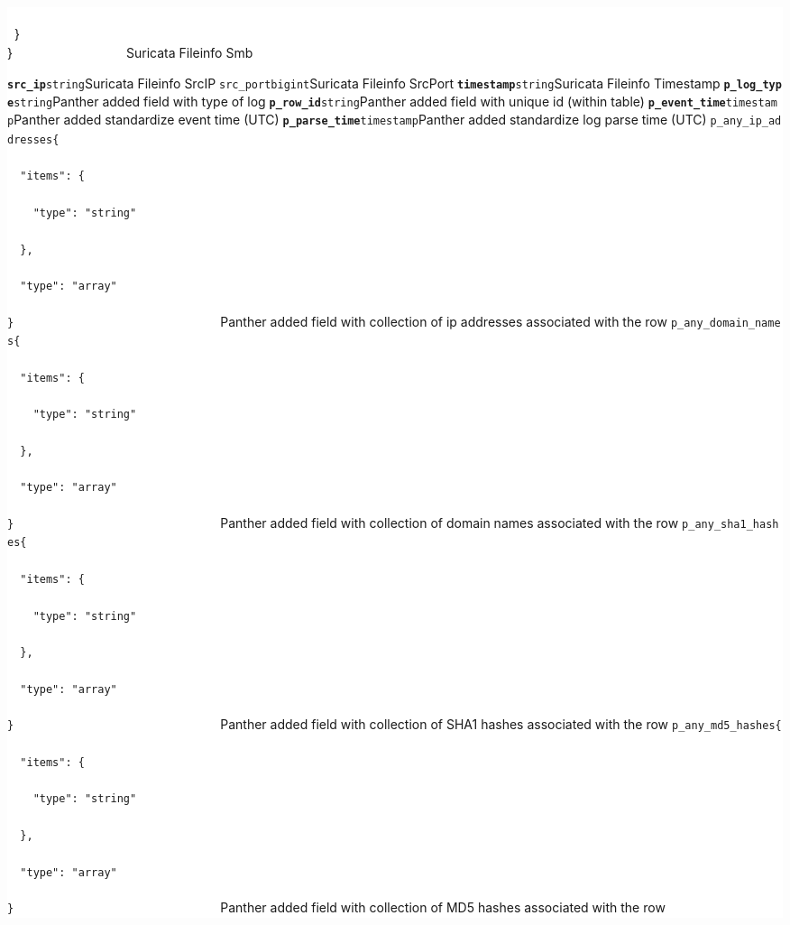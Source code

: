 <br>&nbsp;&nbsp;}
<br>}&nbsp;&nbsp;&nbsp;&nbsp;&nbsp;&nbsp;&nbsp;&nbsp;&nbsp;&nbsp;&nbsp;&nbsp;&nbsp;&nbsp;&nbsp;&nbsp;&nbsp;&nbsp;&nbsp;&nbsp;&nbsp;&nbsp;&nbsp;&nbsp;&nbsp;&nbsp;&nbsp;&nbsp;&nbsp;&nbsp;&nbsp;&nbsp;</code></td><td valign=top>Suricata Fileinfo Smb</td></tr>
<tr><td valign=top><code><b>src_ip</b></code></td><td><code>string</code></td><td valign=top>Suricata Fileinfo SrcIP</td></tr>
<tr><td valign=top><code>src_port</code></td><td><code>bigint</code></td><td valign=top>Suricata Fileinfo SrcPort</td></tr>
<tr><td valign=top><code><b>timestamp</b></code></td><td><code>string</code></td><td valign=top>Suricata Fileinfo Timestamp</td></tr>
<tr><td valign=top><code><b>p_log_type</b></code></td><td><code>string</code></td><td valign=top>Panther added field with type of log</td></tr>
<tr><td valign=top><code><b>p_row_id</b></code></td><td><code>string</code></td><td valign=top>Panther added field with unique id (within table)</td></tr>
<tr><td valign=top><code><b>p_event_time</b></code></td><td><code>timestamp</code></td><td valign=top>Panther added standardize event time (UTC)</td></tr>
<tr><td valign=top><code><b>p_parse_time</b></code></td><td><code>timestamp</code></td><td valign=top>Panther added standardize log parse time (UTC)</td></tr>
<tr><td valign=top><code>p_any_ip_addresses</code></td><td><code>{
<br>&nbsp;&nbsp;"items": {
<br>&nbsp;&nbsp;&nbsp;&nbsp;"type": "string"
<br>&nbsp;&nbsp;},
<br>&nbsp;&nbsp;"type": "array"
<br>}&nbsp;&nbsp;&nbsp;&nbsp;&nbsp;&nbsp;&nbsp;&nbsp;&nbsp;&nbsp;&nbsp;&nbsp;&nbsp;&nbsp;&nbsp;&nbsp;&nbsp;&nbsp;&nbsp;&nbsp;&nbsp;&nbsp;&nbsp;&nbsp;&nbsp;&nbsp;&nbsp;&nbsp;&nbsp;&nbsp;&nbsp;&nbsp;</code></td><td valign=top>Panther added field with collection of ip addresses associated with the row</td></tr>
<tr><td valign=top><code>p_any_domain_names</code></td><td><code>{
<br>&nbsp;&nbsp;"items": {
<br>&nbsp;&nbsp;&nbsp;&nbsp;"type": "string"
<br>&nbsp;&nbsp;},
<br>&nbsp;&nbsp;"type": "array"
<br>}&nbsp;&nbsp;&nbsp;&nbsp;&nbsp;&nbsp;&nbsp;&nbsp;&nbsp;&nbsp;&nbsp;&nbsp;&nbsp;&nbsp;&nbsp;&nbsp;&nbsp;&nbsp;&nbsp;&nbsp;&nbsp;&nbsp;&nbsp;&nbsp;&nbsp;&nbsp;&nbsp;&nbsp;&nbsp;&nbsp;&nbsp;&nbsp;</code></td><td valign=top>Panther added field with collection of domain names associated with the row</td></tr>
<tr><td valign=top><code>p_any_sha1_hashes</code></td><td><code>{
<br>&nbsp;&nbsp;"items": {
<br>&nbsp;&nbsp;&nbsp;&nbsp;"type": "string"
<br>&nbsp;&nbsp;},
<br>&nbsp;&nbsp;"type": "array"
<br>}&nbsp;&nbsp;&nbsp;&nbsp;&nbsp;&nbsp;&nbsp;&nbsp;&nbsp;&nbsp;&nbsp;&nbsp;&nbsp;&nbsp;&nbsp;&nbsp;&nbsp;&nbsp;&nbsp;&nbsp;&nbsp;&nbsp;&nbsp;&nbsp;&nbsp;&nbsp;&nbsp;&nbsp;&nbsp;&nbsp;&nbsp;&nbsp;</code></td><td valign=top>Panther added field with collection of SHA1 hashes associated with the row</td></tr>
<tr><td valign=top><code>p_any_md5_hashes</code></td><td><code>{
<br>&nbsp;&nbsp;"items": {
<br>&nbsp;&nbsp;&nbsp;&nbsp;"type": "string"
<br>&nbsp;&nbsp;},
<br>&nbsp;&nbsp;"type": "array"
<br>}&nbsp;&nbsp;&nbsp;&nbsp;&nbsp;&nbsp;&nbsp;&nbsp;&nbsp;&nbsp;&nbsp;&nbsp;&nbsp;&nbsp;&nbsp;&nbsp;&nbsp;&nbsp;&nbsp;&nbsp;&nbsp;&nbsp;&nbsp;&nbsp;&nbsp;&nbsp;&nbsp;&nbsp;&nbsp;&nbsp;&nbsp;&nbsp;</code></td><td valign=top>Panther added field with collection of MD5 hashes associated with the row</td></tr>
</table>
